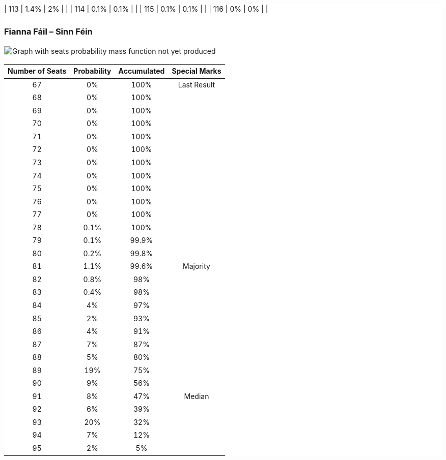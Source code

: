 | 113 | 1.4% | 2% |  |
| 114 | 0.1% | 0.1% |  |
| 115 | 0.1% | 0.1% |  |
| 116 | 0% | 0% |  |

### Fianna Fáil – Sinn Féin

![Graph with seats probability mass function not yet produced](2018-11-13-BehaviourandAttitudes-coalitions-seats-pmf-ff–sf.png "Seats Probability Mass Function")

| Number of Seats | Probability | Accumulated | Special Marks |
|:---------------:|:-----------:|:-----------:|:-------------:|
| 67 | 0% | 100% | Last Result |
| 68 | 0% | 100% |  |
| 69 | 0% | 100% |  |
| 70 | 0% | 100% |  |
| 71 | 0% | 100% |  |
| 72 | 0% | 100% |  |
| 73 | 0% | 100% |  |
| 74 | 0% | 100% |  |
| 75 | 0% | 100% |  |
| 76 | 0% | 100% |  |
| 77 | 0% | 100% |  |
| 78 | 0.1% | 100% |  |
| 79 | 0.1% | 99.9% |  |
| 80 | 0.2% | 99.8% |  |
| 81 | 1.1% | 99.6% | Majority |
| 82 | 0.8% | 98% |  |
| 83 | 0.4% | 98% |  |
| 84 | 4% | 97% |  |
| 85 | 2% | 93% |  |
| 86 | 4% | 91% |  |
| 87 | 7% | 87% |  |
| 88 | 5% | 80% |  |
| 89 | 19% | 75% |  |
| 90 | 9% | 56% |  |
| 91 | 8% | 47% | Median |
| 92 | 6% | 39% |  |
| 93 | 20% | 32% |  |
| 94 | 7% | 12% |  |
| 95 | 2% | 5% |  |